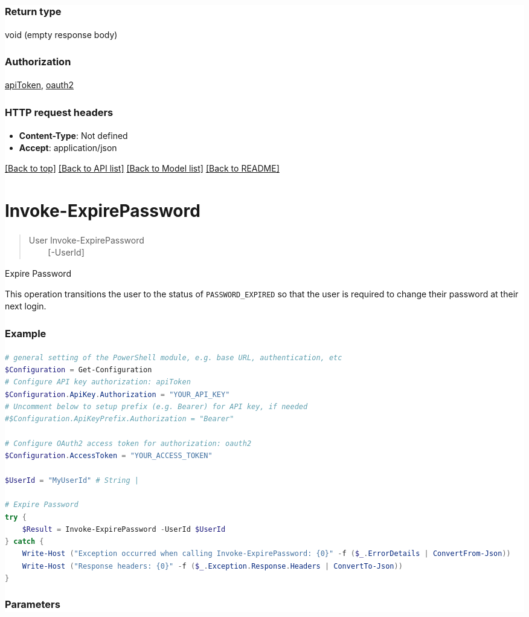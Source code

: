 ### Return type

void (empty response body)

### Authorization

[apiToken](../README.md#apiToken), [oauth2](../README.md#oauth2)

### HTTP request headers

 - **Content-Type**: Not defined
 - **Accept**: application/json

[[Back to top]](#) [[Back to API list]](../README.md#documentation-for-api-endpoints) [[Back to Model list]](../README.md#documentation-for-models) [[Back to README]](../README.md)

<a name="Invoke-ExpirePassword"></a>
# **Invoke-ExpirePassword**
> User Invoke-ExpirePassword<br>
> &nbsp;&nbsp;&nbsp;&nbsp;&nbsp;&nbsp;&nbsp;&nbsp;[-UserId] <String><br>

Expire Password

This operation transitions the user to the status of `PASSWORD_EXPIRED` so that the user is required to change their password at their next login.

### Example
```powershell
# general setting of the PowerShell module, e.g. base URL, authentication, etc
$Configuration = Get-Configuration
# Configure API key authorization: apiToken
$Configuration.ApiKey.Authorization = "YOUR_API_KEY"
# Uncomment below to setup prefix (e.g. Bearer) for API key, if needed
#$Configuration.ApiKeyPrefix.Authorization = "Bearer"

# Configure OAuth2 access token for authorization: oauth2
$Configuration.AccessToken = "YOUR_ACCESS_TOKEN"

$UserId = "MyUserId" # String | 

# Expire Password
try {
    $Result = Invoke-ExpirePassword -UserId $UserId
} catch {
    Write-Host ("Exception occurred when calling Invoke-ExpirePassword: {0}" -f ($_.ErrorDetails | ConvertFrom-Json))
    Write-Host ("Response headers: {0}" -f ($_.Exception.Response.Headers | ConvertTo-Json))
}
```

### Parameters
